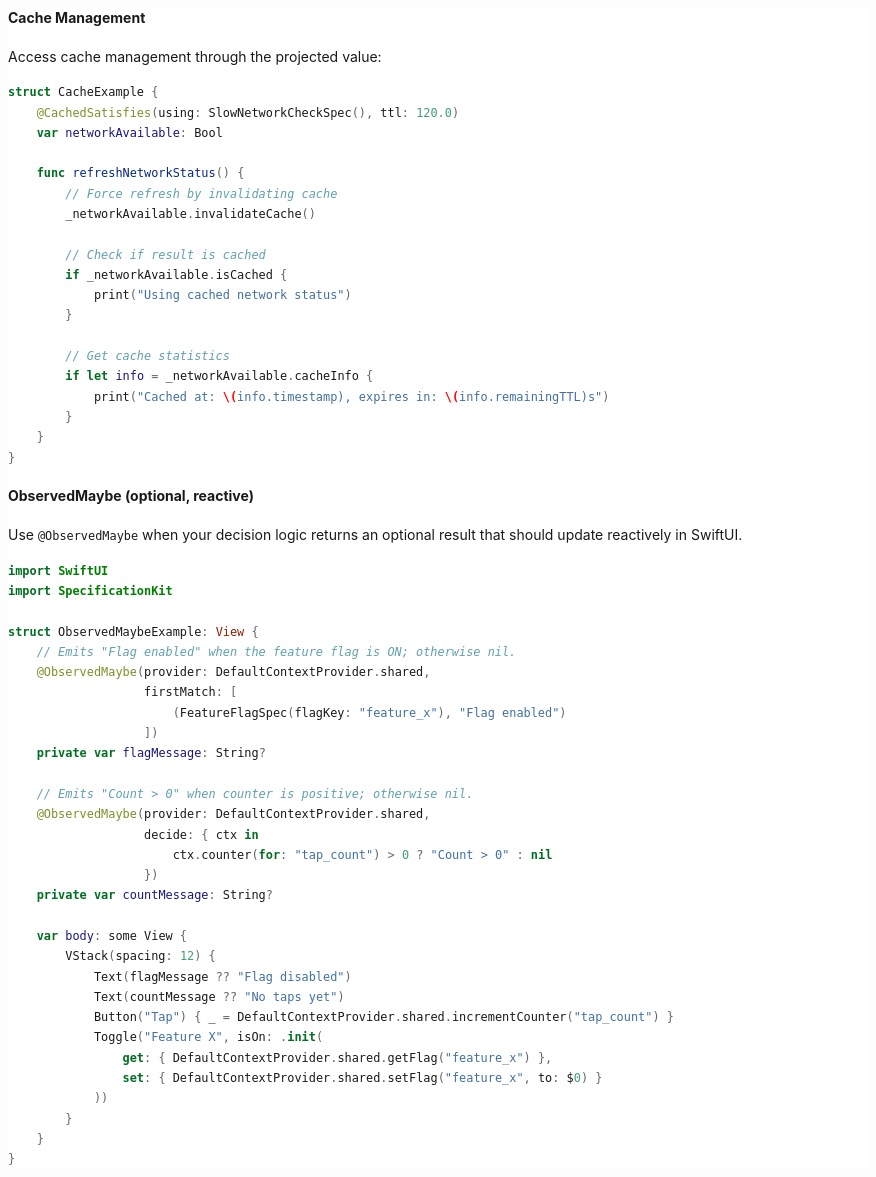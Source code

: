 #### Cache Management
Access cache management through the projected value:

```swift
struct CacheExample {
    @CachedSatisfies(using: SlowNetworkCheckSpec(), ttl: 120.0)
    var networkAvailable: Bool
    
    func refreshNetworkStatus() {
        // Force refresh by invalidating cache
        _networkAvailable.invalidateCache()
        
        // Check if result is cached
        if _networkAvailable.isCached {
            print("Using cached network status")
        }
        
        // Get cache statistics
        if let info = _networkAvailable.cacheInfo {
            print("Cached at: \(info.timestamp), expires in: \(info.remainingTTL)s")
        }
    }
}
```

#### ObservedMaybe (optional, reactive)

Use `@ObservedMaybe` when your decision logic returns an optional result that should update reactively in SwiftUI.

```swift
import SwiftUI
import SpecificationKit

struct ObservedMaybeExample: View {
    // Emits "Flag enabled" when the feature flag is ON; otherwise nil.
    @ObservedMaybe(provider: DefaultContextProvider.shared,
                   firstMatch: [
                       (FeatureFlagSpec(flagKey: "feature_x"), "Flag enabled")
                   ])
    private var flagMessage: String?

    // Emits "Count > 0" when counter is positive; otherwise nil.
    @ObservedMaybe(provider: DefaultContextProvider.shared,
                   decide: { ctx in
                       ctx.counter(for: "tap_count") > 0 ? "Count > 0" : nil
                   })
    private var countMessage: String?

    var body: some View {
        VStack(spacing: 12) {
            Text(flagMessage ?? "Flag disabled")
            Text(countMessage ?? "No taps yet")
            Button("Tap") { _ = DefaultContextProvider.shared.incrementCounter("tap_count") }
            Toggle("Feature X", isOn: .init(
                get: { DefaultContextProvider.shared.getFlag("feature_x") },
                set: { DefaultContextProvider.shared.setFlag("feature_x", to: $0) }
            ))
        }
    }
}
```
